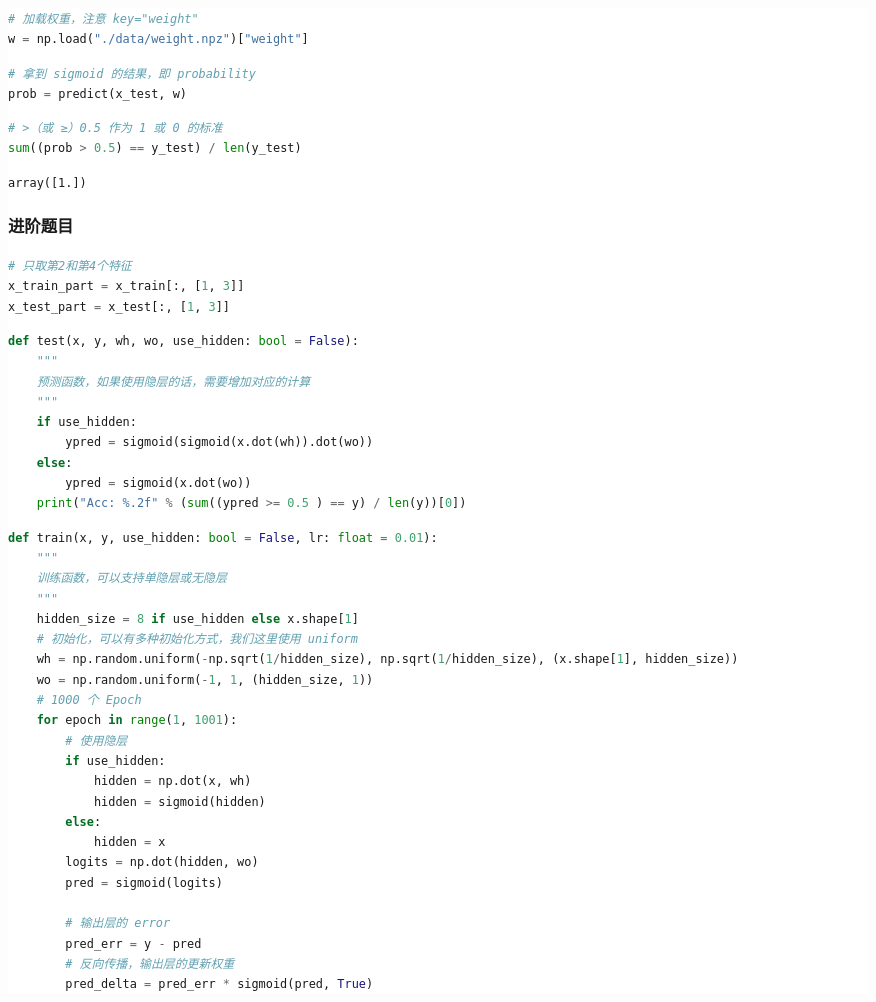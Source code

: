 
```python
# 加载权重，注意 key="weight"
w = np.load("./data/weight.npz")["weight"]
```


```python
# 拿到 sigmoid 的结果，即 probability
prob = predict(x_test, w)
```


```python
# >（或 ≥）0.5 作为 1 或 0 的标准
sum((prob > 0.5) == y_test) / len(y_test)
```




    array([1.])



### 进阶题目


```python
# 只取第2和第4个特征
x_train_part = x_train[:, [1, 3]]
x_test_part = x_test[:, [1, 3]]
```


```python
def test(x, y, wh, wo, use_hidden: bool = False):
    """
    预测函数，如果使用隐层的话，需要增加对应的计算
    """
    if use_hidden:
        ypred = sigmoid(sigmoid(x.dot(wh)).dot(wo))
    else:
        ypred = sigmoid(x.dot(wo))
    print("Acc: %.2f" % (sum((ypred >= 0.5 ) == y) / len(y))[0])
```


```python
def train(x, y, use_hidden: bool = False, lr: float = 0.01):
    """
    训练函数，可以支持单隐层或无隐层
    """
    hidden_size = 8 if use_hidden else x.shape[1]
    # 初始化，可以有多种初始化方式，我们这里使用 uniform
    wh = np.random.uniform(-np.sqrt(1/hidden_size), np.sqrt(1/hidden_size), (x.shape[1], hidden_size))
    wo = np.random.uniform(-1, 1, (hidden_size, 1))
    # 1000 个 Epoch
    for epoch in range(1, 1001):
        # 使用隐层
        if use_hidden:
            hidden = np.dot(x, wh)
            hidden = sigmoid(hidden)
        else:
            hidden = x
        logits = np.dot(hidden, wo)
        pred = sigmoid(logits)
        
        # 输出层的 error
        pred_err = y - pred
        # 反向传播，输出层的更新权重
        pred_delta = pred_err * sigmoid(pred, True)
```
